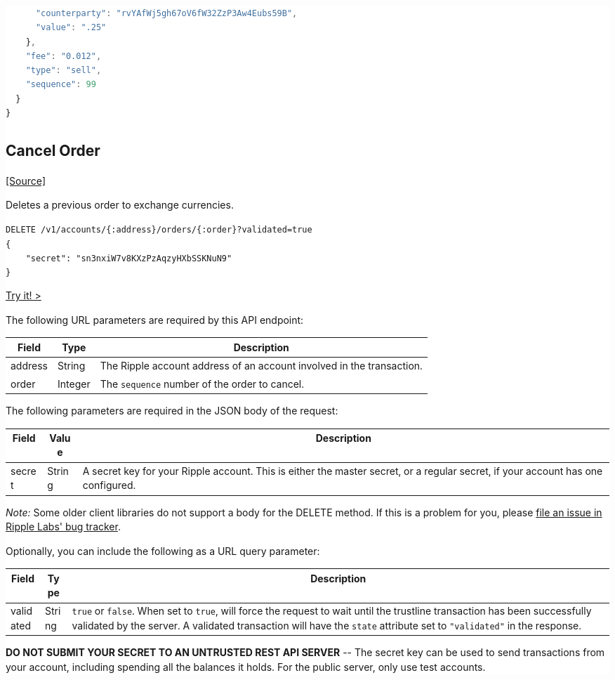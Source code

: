 ```js
      "counterparty": "rvYAfWj5gh67oV6fW32ZzP3Aw4Eubs59B",
      "value": ".25"
    },
    "fee": "0.012",
    "type": "sell",
    "sequence": 99
  }
}
```

## Cancel Order ##
[[Source]<br>](https://github.com/ripple/ripple-rest/blob/59ea02d634ac4a308db2ba21781efbc02f5ccf53/api/orders.js#L250 "Source")

Deletes a previous order to exchange currencies.





```
DELETE /v1/accounts/{:address}/orders/{:order}?validated=true
{
    "secret": "sn3nxiW7v8KXzPzAqzyHXbSSKNuN9"
}
```



[Try it! >](https://ripple.com/build/rest-tool#cancel-order)

The following URL parameters are required by this API endpoint:

| Field | Type | Description |
|-------|------|-------------|
| address | String | The Ripple account address of an account involved in the transaction. |
| order | Integer | The `sequence` number of the order to cancel. |

The following parameters are required in the JSON body of the request:

| Field | Value | Description |
|-------|-------|-------------|
| secret | String | A secret key for your Ripple account. This is either the master secret, or a regular secret, if your account has one configured. |

*Note:* Some older client libraries do not support a body for the DELETE method. If this is a problem for you, please [file an issue in Ripple Labs' bug tracker](https://ripplelabs.atlassian.net/browse/RLJS).

Optionally, you can include the following as a URL query parameter:

| Field | Type | Description |
|-------|------|-------------|
| validated | String | `true` or `false`. When set to `true`, will force the request to wait until the trustline transaction has been successfully validated by the server. A validated transaction will have the `state` attribute set to `"validated"` in the response. |

__DO NOT SUBMIT YOUR SECRET TO AN UNTRUSTED REST API SERVER__ -- The secret key can be used to send transactions from your account, including spending all the balances it holds. For the public server, only use test accounts.
